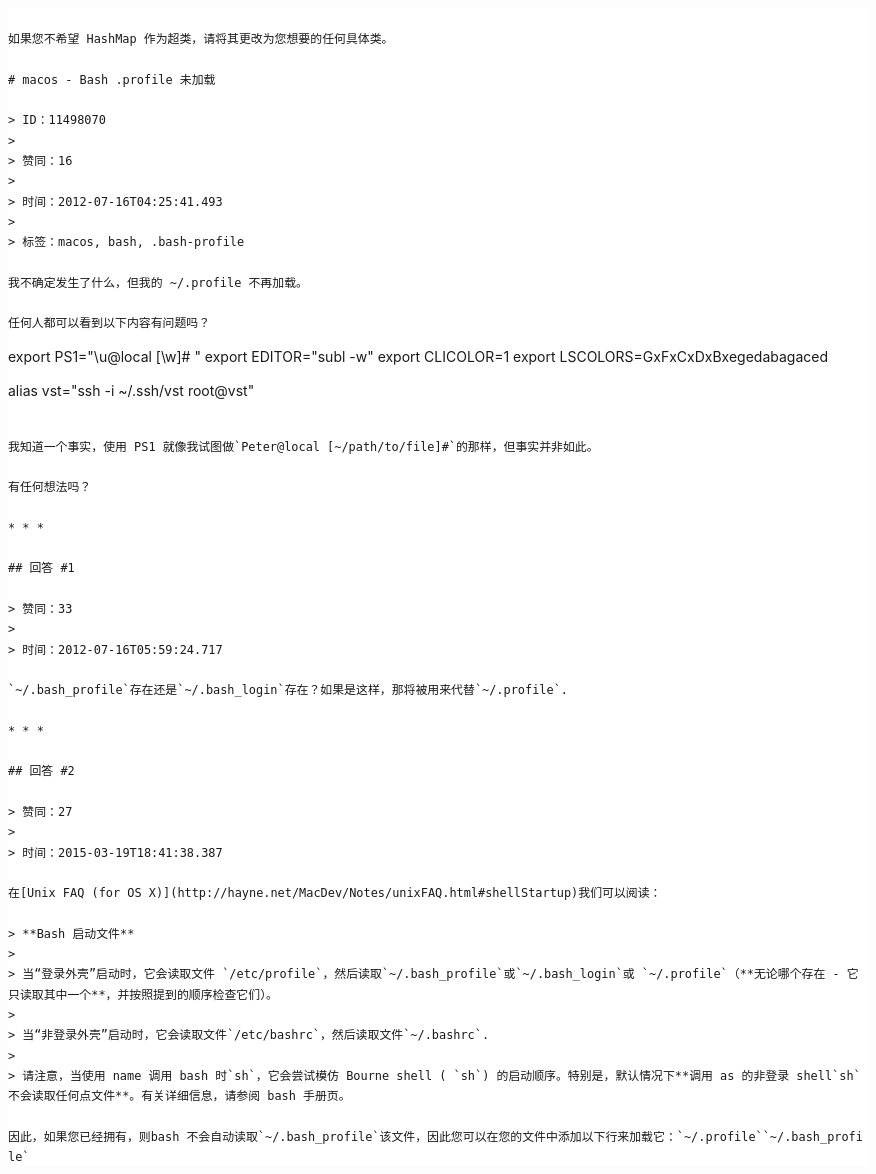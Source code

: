 ```

如果您不希望 HashMap 作为超类，请将其更改为您想要的任何具体类。

# macos - Bash .profile 未加载

> ID：11498070
> 
> 赞同：16
> 
> 时间：2012-07-16T04:25:41.493
> 
> 标签：macos, bash, .bash-profile

我不确定发生了什么，但我的 ~/.profile 不再加载。

任何人都可以看到以下内容有问题吗？

```
export PS1="\u@local [\w]# "
export EDITOR="subl -w"
export CLICOLOR=1
export LSCOLORS=GxFxCxDxBxegedabagaced

alias vst="ssh -i ~/.ssh/vst root@vst" 
```

我知道一个事实，使用 PS1 就像我试图做`Peter@local [~/path/to/file]#`的那样，但事实并非如此。

有任何想法吗？

* * *

## 回答 #1

> 赞同：33
> 
> 时间：2012-07-16T05:59:24.717

`~/.bash_profile`存在还是`~/.bash_login`存在？如果是这样，那将被用来代替`~/.profile`.

* * *

## 回答 #2

> 赞同：27
> 
> 时间：2015-03-19T18:41:38.387

在[Unix FAQ (for OS X)](http://hayne.net/MacDev/Notes/unixFAQ.html#shellStartup)我们可以阅读：

> **Bash 启动文件**
> 
> 当“登录外壳”启动时，它会读取文件 `/etc/profile`，然后读取`~/.bash_profile`或`~/.bash_login`或 `~/.profile`（**无论哪个存在 - 它只读取其中一个**，并按照提到的顺序检查它们）。
> 
> 当“非登录外壳”启动时，它会读取文件`/etc/bashrc`，然后读取文件`~/.bashrc`.
> 
> 请注意，当使用 name 调用 bash 时`sh`，它会尝试模仿 Bourne shell ( `sh`) 的启动顺序。特别是，默认情况下**调用 as 的非登录 shell`sh`不会读取任何点文件**。有关详细信息，请参阅 bash 手册页。

因此，如果您已经拥有，则bash 不会自动读取`~/.bash_profile`该文件，因此您可以在您的文件中添加以下行来加载它：`~/.profile``~/.bash_profile`

```